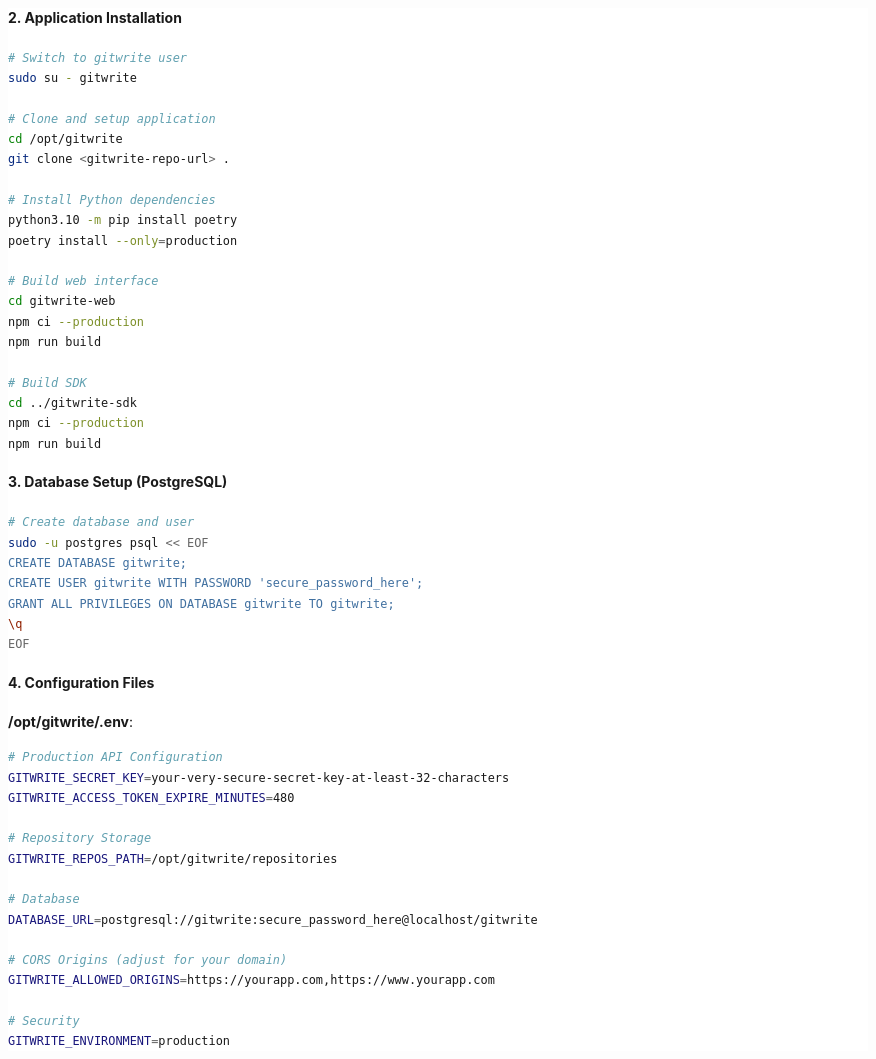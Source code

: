 ```bash
```

#### 2. Application Installation
```bash
# Switch to gitwrite user
sudo su - gitwrite

# Clone and setup application
cd /opt/gitwrite
git clone <gitwrite-repo-url> .

# Install Python dependencies
python3.10 -m pip install poetry
poetry install --only=production

# Build web interface
cd gitwrite-web
npm ci --production
npm run build

# Build SDK
cd ../gitwrite-sdk
npm ci --production
npm run build
```

#### 3. Database Setup (PostgreSQL)
```bash
# Create database and user
sudo -u postgres psql << EOF
CREATE DATABASE gitwrite;
CREATE USER gitwrite WITH PASSWORD 'secure_password_here';
GRANT ALL PRIVILEGES ON DATABASE gitwrite TO gitwrite;
\q
EOF
```

#### 4. Configuration Files

**/opt/gitwrite/.env**:
```bash
# Production API Configuration
GITWRITE_SECRET_KEY=your-very-secure-secret-key-at-least-32-characters
GITWRITE_ACCESS_TOKEN_EXPIRE_MINUTES=480

# Repository Storage
GITWRITE_REPOS_PATH=/opt/gitwrite/repositories

# Database
DATABASE_URL=postgresql://gitwrite:secure_password_here@localhost/gitwrite

# CORS Origins (adjust for your domain)
GITWRITE_ALLOWED_ORIGINS=https://yourapp.com,https://www.yourapp.com

# Security
GITWRITE_ENVIRONMENT=production
```
